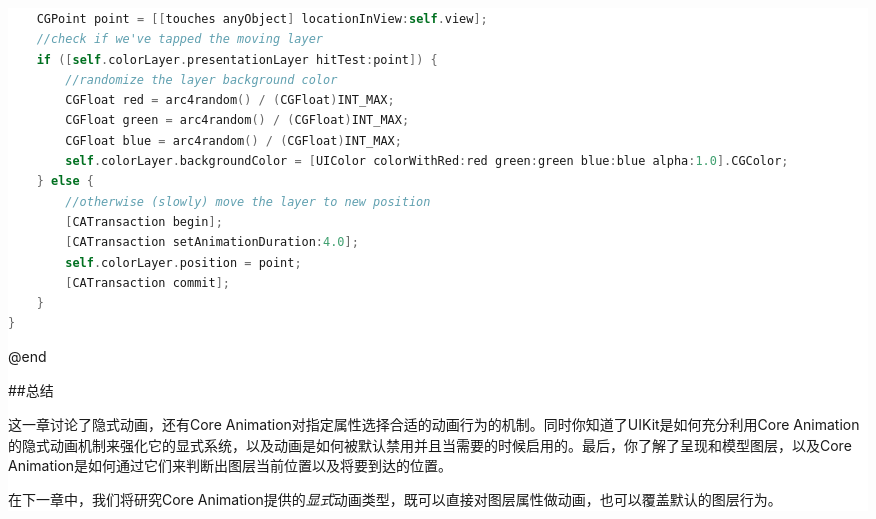 ```objectivec
    CGPoint point = [[touches anyObject] locationInView:self.view];
    //check if we've tapped the moving layer
    if ([self.colorLayer.presentationLayer hitTest:point]) {
        //randomize the layer background color
        CGFloat red = arc4random() / (CGFloat)INT_MAX;
        CGFloat green = arc4random() / (CGFloat)INT_MAX;
        CGFloat blue = arc4random() / (CGFloat)INT_MAX;
        self.colorLayer.backgroundColor = [UIColor colorWithRed:red green:green blue:blue alpha:1.0].CGColor;
    } else {
        //otherwise (slowly) move the layer to new position
        [CATransaction begin];
        [CATransaction setAnimationDuration:4.0];
        self.colorLayer.position = point;
        [CATransaction commit];
    }
}
```
@end

##总结

这一章讨论了隐式动画，还有Core Animation对指定属性选择合适的动画行为的机制。同时你知道了UIKit是如何充分利用Core Animation的隐式动画机制来强化它的显式系统，以及动画是如何被默认禁用并且当需要的时候启用的。最后，你了解了呈现和模型图层，以及Core Animation是如何通过它们来判断出图层当前位置以及将要到达的位置。

在下一章中，我们将研究Core Animation提供的*显式*动画类型，既可以直接对图层属性做动画，也可以覆盖默认的图层行为。
